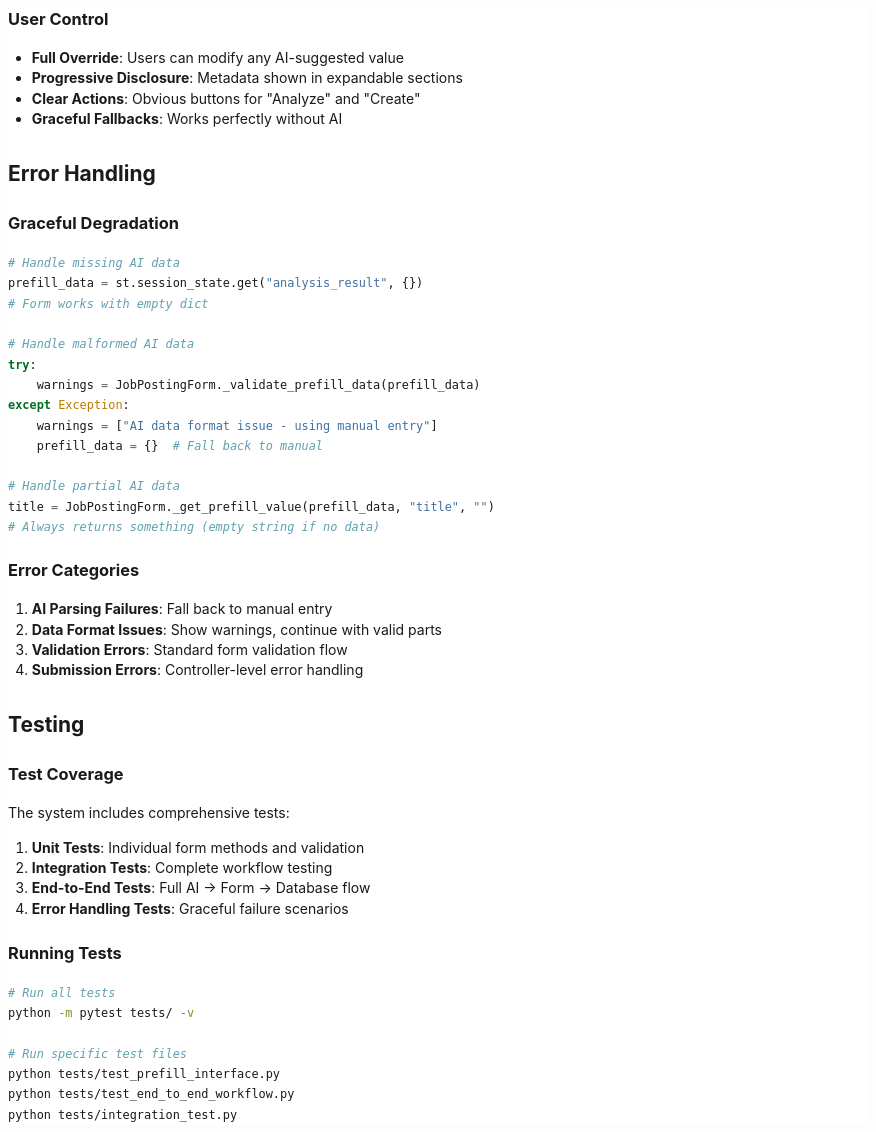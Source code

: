 ### User Control

- **Full Override**: Users can modify any AI-suggested value
- **Progressive Disclosure**: Metadata shown in expandable sections
- **Clear Actions**: Obvious buttons for "Analyze" and "Create"
- **Graceful Fallbacks**: Works perfectly without AI

## Error Handling

### Graceful Degradation

```python
# Handle missing AI data
prefill_data = st.session_state.get("analysis_result", {})
# Form works with empty dict

# Handle malformed AI data
try:
    warnings = JobPostingForm._validate_prefill_data(prefill_data)
except Exception:
    warnings = ["AI data format issue - using manual entry"]
    prefill_data = {}  # Fall back to manual

# Handle partial AI data
title = JobPostingForm._get_prefill_value(prefill_data, "title", "")
# Always returns something (empty string if no data)
```

### Error Categories

1. **AI Parsing Failures**: Fall back to manual entry
2. **Data Format Issues**: Show warnings, continue with valid parts
3. **Validation Errors**: Standard form validation flow
4. **Submission Errors**: Controller-level error handling

## Testing

### Test Coverage

The system includes comprehensive tests:

1. **Unit Tests**: Individual form methods and validation
2. **Integration Tests**: Complete workflow testing
3. **End-to-End Tests**: Full AI → Form → Database flow
4. **Error Handling Tests**: Graceful failure scenarios

### Running Tests

```bash
# Run all tests
python -m pytest tests/ -v

# Run specific test files
python tests/test_prefill_interface.py
python tests/test_end_to_end_workflow.py
python tests/integration_test.py
```
